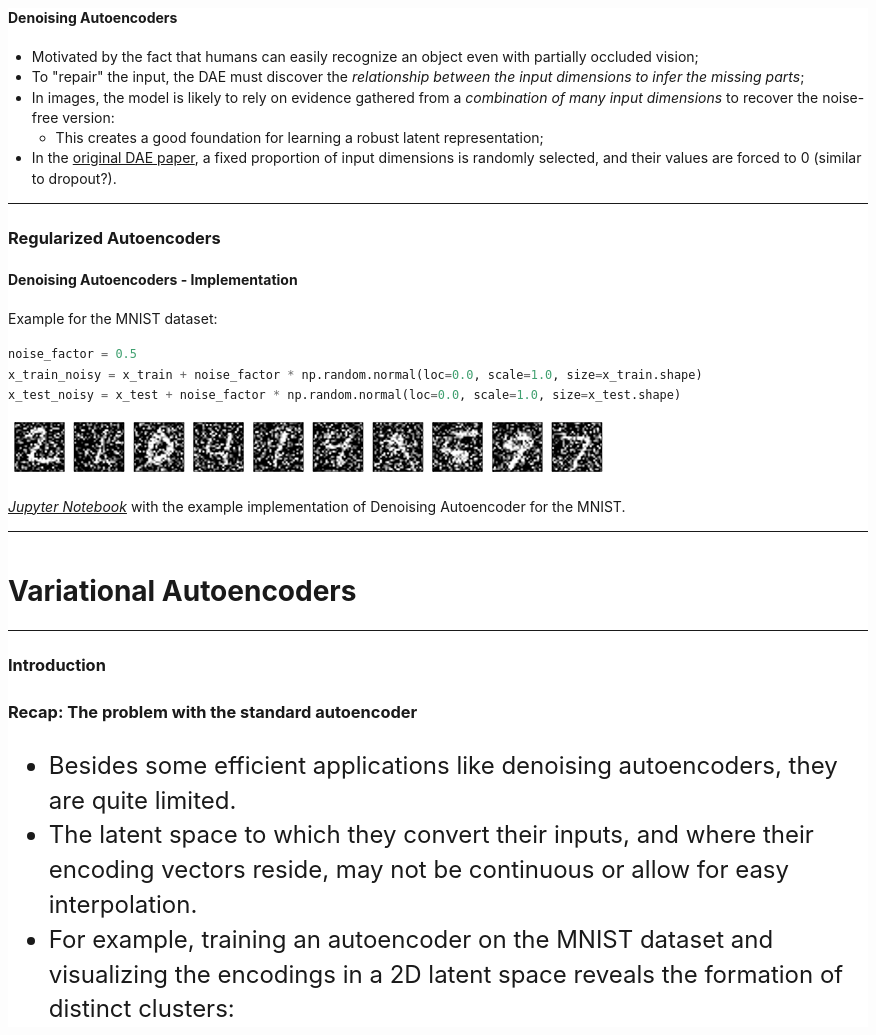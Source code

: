 #### Denoising Autoencoders

* Motivated by the fact that humans can easily recognize an object even with partially occluded vision;
* To "repair" the input, the DAE must discover the <em>relationship between the input dimensions to infer the missing parts</em>;
* In images, the model is likely to rely on evidence gathered from a <em>combination of many input dimensions</em> to recover the noise-free version:
    * This creates a good foundation for learning a robust latent representation;
* In the [original DAE paper](https://dl.acm.org/doi/abs/10.1145/1390156.1390294), a fixed proportion of input dimensions is randomly selected, and their values are forced to 0 (similar to dropout?).

---

### Regularized Autoencoders

#### Denoising Autoencoders - Implementation

Example for the MNIST dataset:

```python
noise_factor = 0.5
x_train_noisy = x_train + noise_factor * np.random.normal(loc=0.0, scale=1.0, size=x_train.shape) 
x_test_noisy = x_test + noise_factor * np.random.normal(loc=0.0, scale=1.0, size=x_test.shape) 
```

![Digits from MNIST after adding noise](autoencoder8.png)

[_Jupyter Notebook_](https://colab.research.google.com/drive/1KzErreZmln2zvDnEzXPIOqwpo2-8pgZ7?usp=sharing) with the example implementation of Denoising Autoencoder for the MNIST.

---

# Variational Autoencoders

---
### Introduction

### Recap: The problem with the standard autoencoder

<font size="5">

* Besides some efficient applications like denoising autoencoders, they are quite limited.
* The latent space to which they convert their inputs, and where their encoding vectors reside, may not be continuous or allow for easy interpolation.
* For example, training an autoencoder on the MNIST dataset and visualizing the encodings in a 2D latent space reveals the formation of distinct clusters:
</font>
